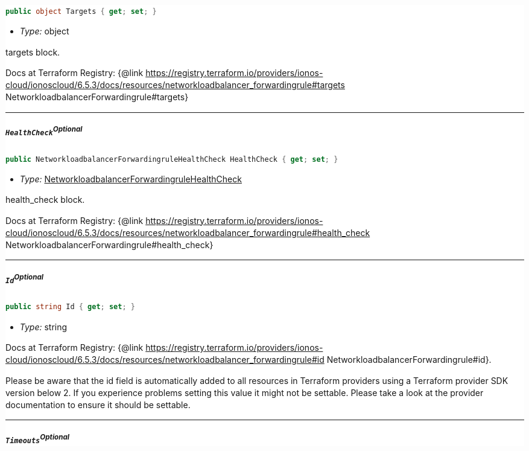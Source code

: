 ```csharp
public object Targets { get; set; }
```

- *Type:* object

targets block.

Docs at Terraform Registry: {@link https://registry.terraform.io/providers/ionos-cloud/ionoscloud/6.5.3/docs/resources/networkloadbalancer_forwardingrule#targets NetworkloadbalancerForwardingrule#targets}

---

##### `HealthCheck`<sup>Optional</sup> <a name="HealthCheck" id="@cdktf/provider-ionoscloud.networkloadbalancerForwardingrule.NetworkloadbalancerForwardingruleConfig.property.healthCheck"></a>

```csharp
public NetworkloadbalancerForwardingruleHealthCheck HealthCheck { get; set; }
```

- *Type:* <a href="#@cdktf/provider-ionoscloud.networkloadbalancerForwardingrule.NetworkloadbalancerForwardingruleHealthCheck">NetworkloadbalancerForwardingruleHealthCheck</a>

health_check block.

Docs at Terraform Registry: {@link https://registry.terraform.io/providers/ionos-cloud/ionoscloud/6.5.3/docs/resources/networkloadbalancer_forwardingrule#health_check NetworkloadbalancerForwardingrule#health_check}

---

##### `Id`<sup>Optional</sup> <a name="Id" id="@cdktf/provider-ionoscloud.networkloadbalancerForwardingrule.NetworkloadbalancerForwardingruleConfig.property.id"></a>

```csharp
public string Id { get; set; }
```

- *Type:* string

Docs at Terraform Registry: {@link https://registry.terraform.io/providers/ionos-cloud/ionoscloud/6.5.3/docs/resources/networkloadbalancer_forwardingrule#id NetworkloadbalancerForwardingrule#id}.

Please be aware that the id field is automatically added to all resources in Terraform providers using a Terraform provider SDK version below 2.
If you experience problems setting this value it might not be settable. Please take a look at the provider documentation to ensure it should be settable.

---

##### `Timeouts`<sup>Optional</sup> <a name="Timeouts" id="@cdktf/provider-ionoscloud.networkloadbalancerForwardingrule.NetworkloadbalancerForwardingruleConfig.property.timeouts"></a>
